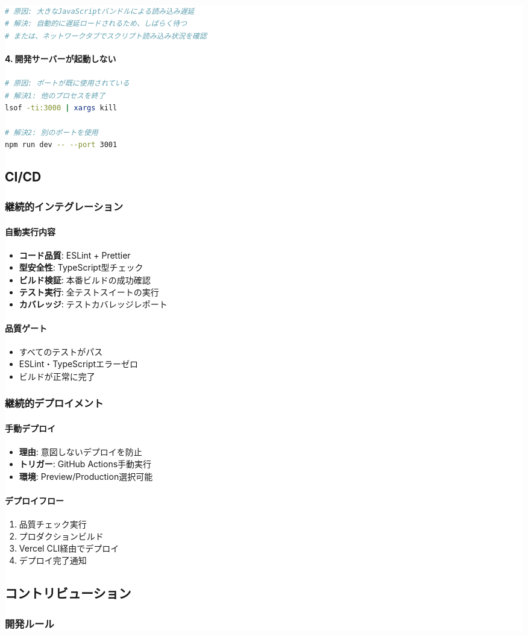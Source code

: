 ```bash
# 原因: 大きなJavaScriptバンドルによる読み込み遅延
# 解決: 自動的に遅延ロードされるため、しばらく待つ
# または、ネットワークタブでスクリプト読み込み状況を確認
```

#### 4. 開発サーバーが起動しない

```bash
# 原因: ポートが既に使用されている
# 解決1: 他のプロセスを終了
lsof -ti:3000 | xargs kill

# 解決2: 別のポートを使用
npm run dev -- --port 3001
```

## CI/CD

### 継続的インテグレーション

#### 自動実行内容

- **コード品質**: ESLint + Prettier
- **型安全性**: TypeScript型チェック
- **ビルド検証**: 本番ビルドの成功確認
- **テスト実行**: 全テストスイートの実行
- **カバレッジ**: テストカバレッジレポート

#### 品質ゲート

- すべてのテストがパス
- ESLint・TypeScriptエラーゼロ
- ビルドが正常に完了

### 継続的デプロイメント

#### 手動デプロイ

- **理由**: 意図しないデプロイを防止
- **トリガー**: GitHub Actions手動実行
- **環境**: Preview/Production選択可能

#### デプロイフロー

1. 品質チェック実行
2. プロダクションビルド
3. Vercel CLI経由でデプロイ
4. デプロイ完了通知

## コントリビューション

### 開発ルール
